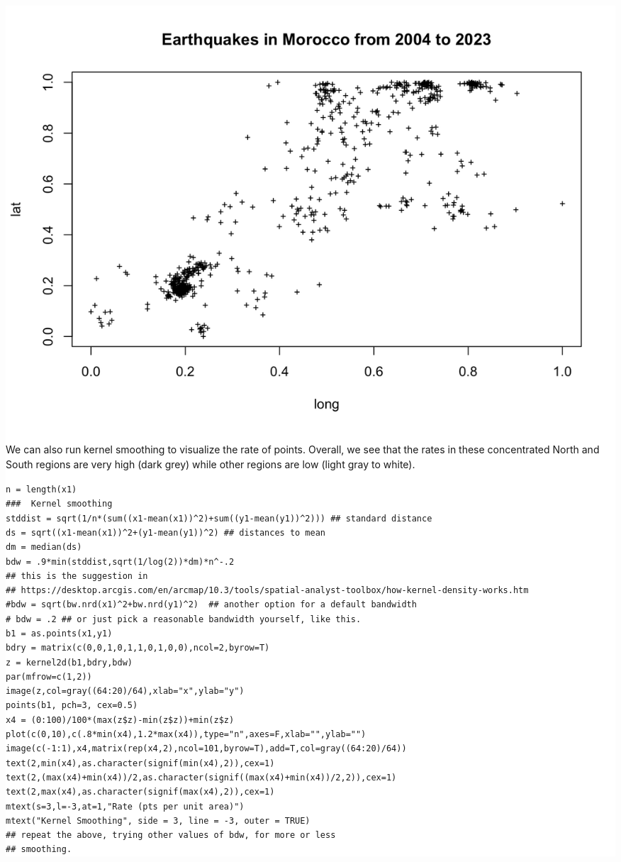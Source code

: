 ![](plots/earthquake_points.png)

We can also run kernel smoothing to visualize the rate of points. Overall, we see that the rates in these concentrated North and South regions are very high (dark grey) while other regions are low (light gray to white). 
```
n = length(x1)
###  Kernel smoothing 
stddist = sqrt(1/n*(sum((x1-mean(x1))^2)+sum((y1-mean(y1))^2))) ## standard distance 
ds = sqrt((x1-mean(x1))^2+(y1-mean(y1))^2) ## distances to mean 
dm = median(ds) 
bdw = .9*min(stddist,sqrt(1/log(2))*dm)*n^-.2 
## this is the suggestion in 
## https://desktop.arcgis.com/en/arcmap/10.3/tools/spatial-analyst-toolbox/how-kernel-density-works.htm
#bdw = sqrt(bw.nrd(x1)^2+bw.nrd(y1)^2)  ## another option for a default bandwidth
# bdw = .2 ## or just pick a reasonable bandwidth yourself, like this.
b1 = as.points(x1,y1)
bdry = matrix(c(0,0,1,0,1,1,0,1,0,0),ncol=2,byrow=T)
z = kernel2d(b1,bdry,bdw)
par(mfrow=c(1,2))
image(z,col=gray((64:20)/64),xlab="x",ylab="y")
points(b1, pch=3, cex=0.5)
x4 = (0:100)/100*(max(z$z)-min(z$z))+min(z$z)
plot(c(0,10),c(.8*min(x4),1.2*max(x4)),type="n",axes=F,xlab="",ylab="")
image(c(-1:1),x4,matrix(rep(x4,2),ncol=101,byrow=T),add=T,col=gray((64:20)/64))
text(2,min(x4),as.character(signif(min(x4),2)),cex=1)
text(2,(max(x4)+min(x4))/2,as.character(signif((max(x4)+min(x4))/2,2)),cex=1)
text(2,max(x4),as.character(signif(max(x4),2)),cex=1)
mtext(s=3,l=-3,at=1,"Rate (pts per unit area)")
mtext("Kernel Smoothing", side = 3, line = -3, outer = TRUE)
## repeat the above, trying other values of bdw, for more or less 
## smoothing.
```